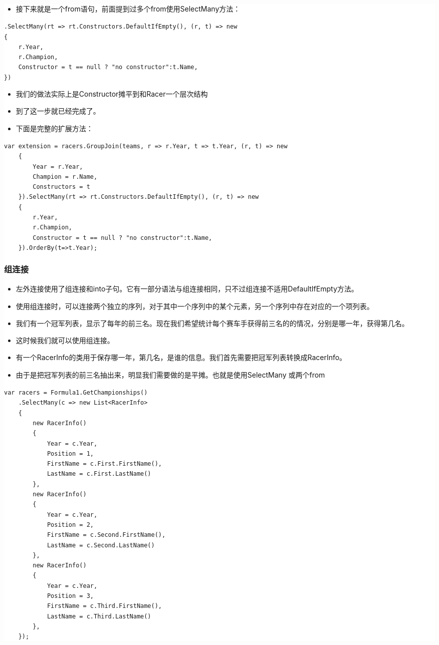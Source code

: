 - 接下来就是一个from语句，前面提到过多个from使用SelectMany方法：
```
.SelectMany(rt => rt.Constructors.DefaultIfEmpty(), (r, t) => new
{
    r.Year,
    r.Champion,
    Constructor = t == null ? "no constructor":t.Name,
})
```
- 我们的做法实际上是Constructor摊平到和Racer一个层次结构
- 到了这一步就已经完成了。

- 下面是完整的扩展方法：
```
var extension = racers.GroupJoin(teams, r => r.Year, t => t.Year, (r, t) => new
    {
        Year = r.Year,
        Champion = r.Name,
        Constructors = t
    }).SelectMany(rt => rt.Constructors.DefaultIfEmpty(), (r, t) => new
    {
        r.Year,
        r.Champion,
        Constructor = t == null ? "no constructor":t.Name,
    }).OrderBy(t=>t.Year);
```

### 组连接
- 左外连接使用了组连接和into子句。它有一部分语法与组连接相同，只不过组连接不适用DefaultIfEmpty方法。

- 使用组连接时，可以连接两个独立的序列，对于其中一个序列中的某个元素，另一个序列中存在对应的一个项列表。

- 我们有一个冠军列表，显示了每年的前三名。现在我们希望统计每个赛车手获得前三名的的情况，分别是哪一年，获得第几名。
- 这时候我们就可以使用组连接。

- 有一个RacerInfo的类用于保存哪一年，第几名，是谁的信息。我们首先需要把冠军列表转换成RacerInfo。
- 由于是把冠军列表的前三名抽出来，明显我们需要做的是平摊。也就是使用SelectMany 或两个from
```
var racers = Formula1.GetChampionships()
    .SelectMany(c => new List<RacerInfo>
    {
        new RacerInfo()
        {
            Year = c.Year,
            Position = 1,
            FirstName = c.First.FirstName(),
            LastName = c.First.LastName()
        },
        new RacerInfo()
        {
            Year = c.Year,
            Position = 2,
            FirstName = c.Second.FirstName(),
            LastName = c.Second.LastName()
        },
        new RacerInfo()
        {
            Year = c.Year,
            Position = 3,
            FirstName = c.Third.FirstName(),
            LastName = c.Third.LastName()
        },
    });
```
